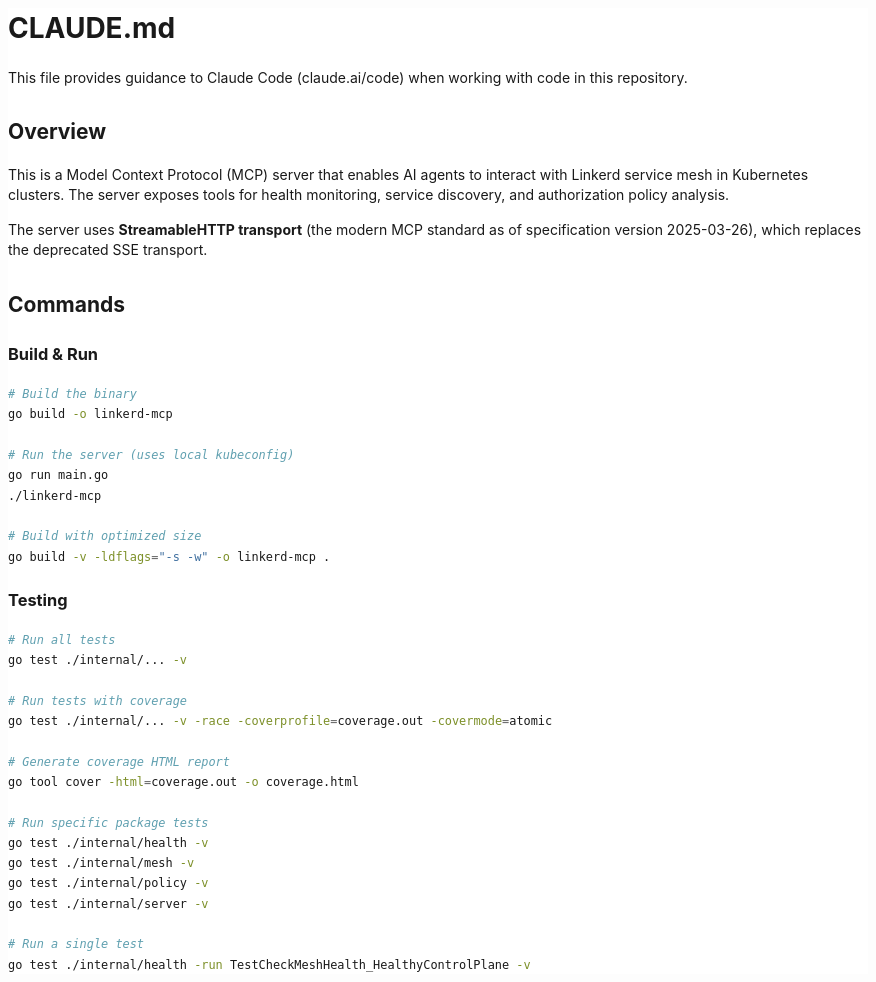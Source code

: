 # CLAUDE.md

This file provides guidance to Claude Code (claude.ai/code) when working with code in this repository.

## Overview

This is a Model Context Protocol (MCP) server that enables AI agents to interact with Linkerd service mesh in Kubernetes clusters. The server exposes tools for health monitoring, service discovery, and authorization policy analysis.

The server uses **StreamableHTTP transport** (the modern MCP standard as of specification version 2025-03-26), which replaces the deprecated SSE transport.

## Commands

### Build & Run
```bash
# Build the binary
go build -o linkerd-mcp

# Run the server (uses local kubeconfig)
go run main.go
./linkerd-mcp

# Build with optimized size
go build -v -ldflags="-s -w" -o linkerd-mcp .
```

### Testing
```bash
# Run all tests
go test ./internal/... -v

# Run tests with coverage
go test ./internal/... -v -race -coverprofile=coverage.out -covermode=atomic

# Generate coverage HTML report
go tool cover -html=coverage.out -o coverage.html

# Run specific package tests
go test ./internal/health -v
go test ./internal/mesh -v
go test ./internal/policy -v
go test ./internal/server -v

# Run a single test
go test ./internal/health -run TestCheckMeshHealth_HealthyControlPlane -v
```
